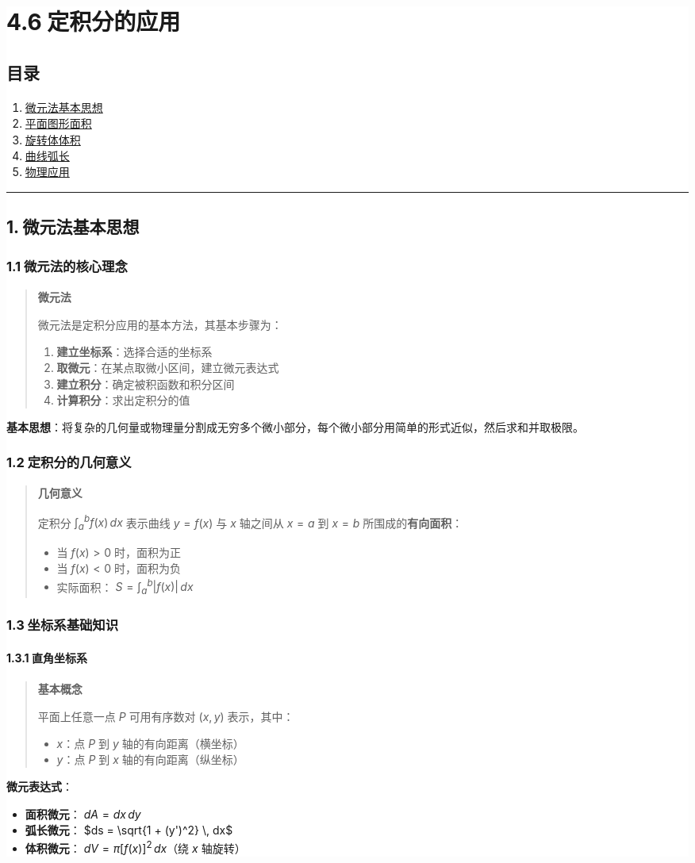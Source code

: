 # 4.6 定积分的应用

## 目录

1. [微元法基本思想](#1-微元法基本思想)
2. [平面图形面积](#2-平面图形面积)
3. [旋转体体积](#3-旋转体体积)
4. [曲线弧长](#4-曲线弧长)
5. [物理应用](#5-物理应用)


---

## 1. 微元法基本思想

### 1.1 微元法的核心理念

> **微元法**
> 
> 微元法是定积分应用的基本方法，其基本步骤为：
> 1. **建立坐标系**：选择合适的坐标系
> 2. **取微元**：在某点取微小区间，建立微元表达式
> 3. **建立积分**：确定被积函数和积分区间
> 4. **计算积分**：求出定积分的值

**基本思想**：将复杂的几何量或物理量分割成无穷多个微小部分，每个微小部分用简单的形式近似，然后求和并取极限。

### 1.2 定积分的几何意义

> **几何意义**
> 
> 定积分 $\int_a^b f(x) \, dx$ 表示曲线 $y = f(x)$ 与 $x$ 轴之间从 $x = a$ 到 $x = b$ 所围成的**有向面积**：
> - 当 $f(x) > 0$ 时，面积为正
> - 当 $f(x) < 0$ 时，面积为负
> - 实际面积： $S = \int_a^b |f(x)| \, dx$

### 1.3 坐标系基础知识

#### **1.3.1 直角坐标系**

> **基本概念**
> 
> 平面上任意一点 $P$ 可用有序数对 $(x, y)$ 表示，其中：
> - $x$：点 $P$ 到 $y$ 轴的有向距离（横坐标）
> - $y$：点 $P$ 到 $x$ 轴的有向距离（纵坐标）

**微元表达式**：
- **面积微元**： $dA = dx \, dy$
- **弧长微元**： $ds = \sqrt{1 + (y')^2} \, dx$
- **体积微元**： $dV = \pi [f(x)]^2 \, dx$（绕 $x$ 轴旋转）
